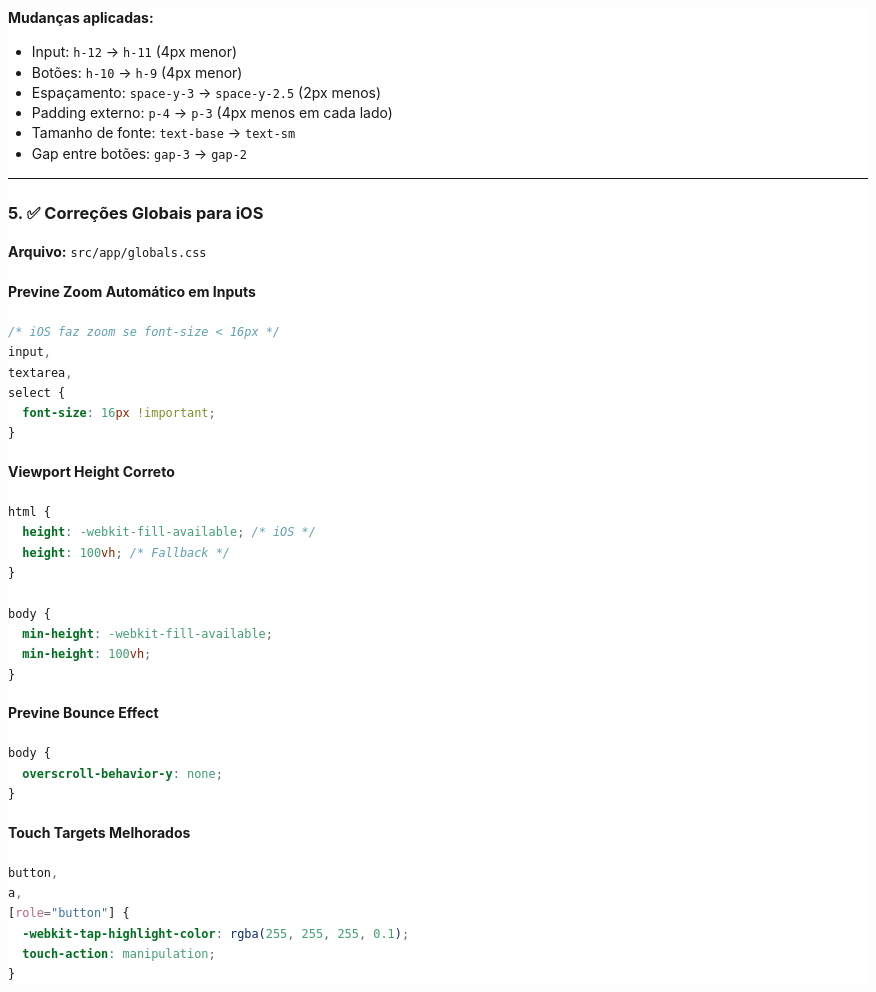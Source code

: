 **Mudanças aplicadas:**
- Input: `h-12` → `h-11` (4px menor)
- Botões: `h-10` → `h-9` (4px menor)
- Espaçamento: `space-y-3` → `space-y-2.5` (2px menos)
- Padding externo: `p-4` → `p-3` (4px menos em cada lado)
- Tamanho de fonte: `text-base` → `text-sm`
- Gap entre botões: `gap-3` → `gap-2`

---

### 5. ✅ Correções Globais para iOS

**Arquivo:** `src/app/globals.css`

#### Previne Zoom Automático em Inputs
```css
/* iOS faz zoom se font-size < 16px */
input,
textarea,
select {
  font-size: 16px !important;
}
```

#### Viewport Height Correto
```css
html {
  height: -webkit-fill-available; /* iOS */
  height: 100vh; /* Fallback */
}

body {
  min-height: -webkit-fill-available;
  min-height: 100vh;
}
```

#### Previne Bounce Effect
```css
body {
  overscroll-behavior-y: none;
}
```

#### Touch Targets Melhorados
```css
button,
a,
[role="button"] {
  -webkit-tap-highlight-color: rgba(255, 255, 255, 0.1);
  touch-action: manipulation;
}
```
